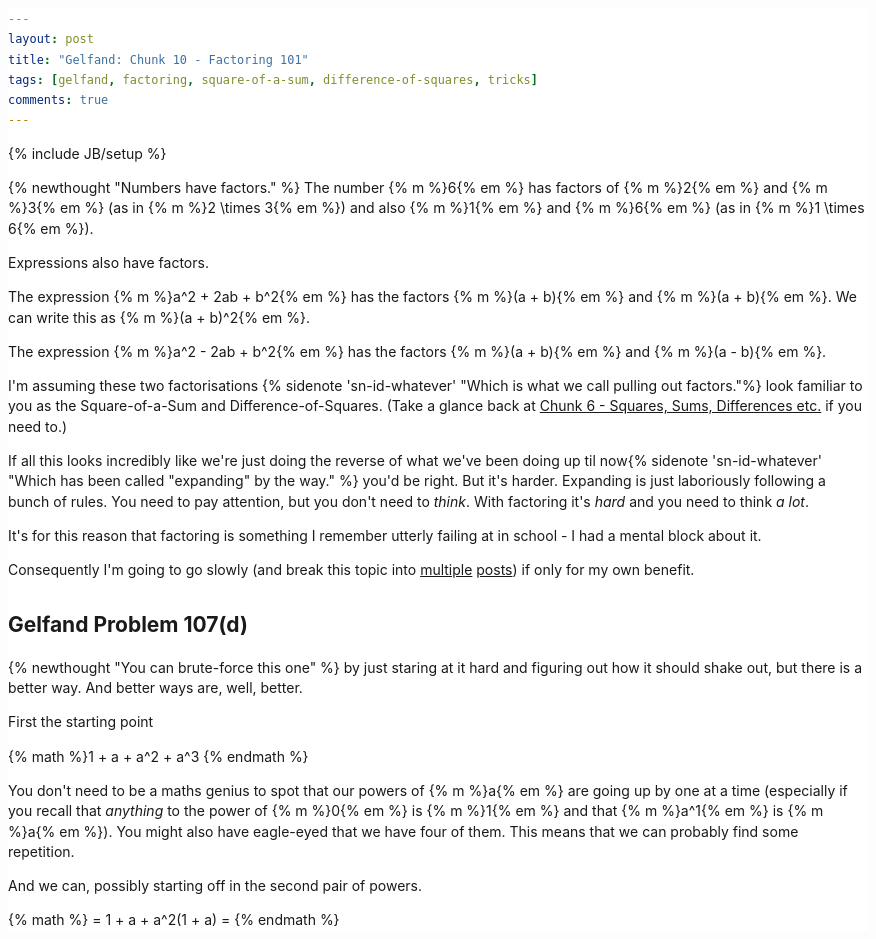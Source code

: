 ```yaml
---
layout: post
title: "Gelfand: Chunk 10 - Factoring 101"
tags: [gelfand, factoring, square-of-a-sum, difference-of-squares, tricks]
comments: true
---
```


{% include JB/setup %}

{% newthought "Numbers have factors." %}  The number {% m %}6{% em %} has factors of {% m %}2{% em %} and {% m %}3{% em %} (as in {% m %}2 \times 3{% em %}) and also {% m %}1{% em %} and {% m %}6{% em %} (as in {% m %}1 \times 6{% em %}).  

Expressions also have factors. 

The expression {% m %}a^2 + 2ab + b^2{% em %} has the factors {% m %}(a + b){% em %} and {% m %}(a + b){% em %}.  We can write this as {% m %}(a + b)^2{% em %}.

The expression {% m %}a^2 - 2ab + b^2{% em %} has the factors {% m %}(a + b){% em %} and {% m %}(a - b){% em %}.

I'm assuming these two factorisations   {% sidenote 'sn-id-whatever' "Which is what we call pulling out factors."%} look familiar to you as the Square-of-a-Sum and Difference-of-Squares.  (Take a glance back at [Chunk 6 - Squares, Sums, Differences etc.](https://andrewharmellaw.github.io/2016/12/17/gelfanfd-algebra-chunk-6-squares-sums-diffs-etc) if you need to.)

If all this looks incredibly like we're just doing the reverse of what we've been doing up til now{% sidenote 'sn-id-whatever' "Which has been called "expanding" by the way." %} you'd be right.  But it's harder.  Expanding is just laboriously following a bunch of rules.  You need to pay attention, but you don't need to _think_.  With factoring it's _hard_ and you need to think _a lot_.

It's for this reason that factoring is something I remember utterly failing at in school - I had a mental block about it.  

Consequently I'm going to go slowly (and break this topic into [multiple](https://andrewharmellaw.github.io/2017/01/20/gelfands-algebra-chunk-11-factoring-to-zero) [posts](https://andrewharmellaw.github.io/2017/02/02/gelfands-algebra-chunk-12-the-hard-ones)) if only for my own benefit.

## Gelfand Problem 107(d)
{% newthought "You can brute-force this one" %} by just staring at it hard and figuring out how it should shake out, but there is a better way.  And better ways are, well, better.

First the starting point

{% math %}1 + a + a^2 + a^3 {% endmath %}

You don't need to be a maths genius to spot that our powers of {% m %}a{% em %} are going up by one at a time (especially if you recall that _anything_ to the power of {% m %}0{% em %} is {% m %}1{% em %} and that {% m %}a^1{% em %} is {% m %}a{% em %}).  You might also have eagle-eyed that we have four of them.  This means that we can probably find some repetition. 

And we can, possibly starting off in the second pair of powers.

{% math %} = 1 + a + a^2(1 + a) = {% endmath %}
